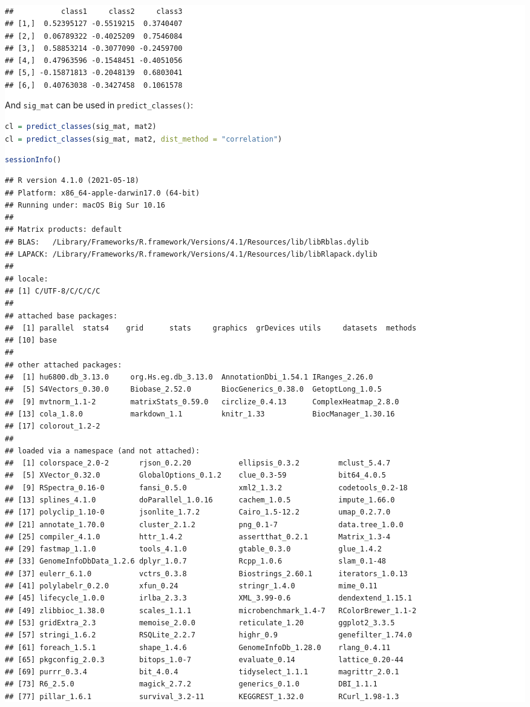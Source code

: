 ```
##           class1     class2     class3
## [1,]  0.52395127 -0.5519215  0.3740407
## [2,]  0.06789322 -0.4025209  0.7546084
## [3,]  0.58853214 -0.3077090 -0.2459700
## [4,]  0.47963596 -0.1548451 -0.4051056
## [5,] -0.15871813 -0.2048139  0.6803041
## [6,]  0.40763038 -0.3427458  0.1061578
```

And `sig_mat` can be used in `predict_classes()`:


```r
cl = predict_classes(sig_mat, mat2)
cl = predict_classes(sig_mat, mat2, dist_method = "correlation")
```



```r
sessionInfo()
```

```
## R version 4.1.0 (2021-05-18)
## Platform: x86_64-apple-darwin17.0 (64-bit)
## Running under: macOS Big Sur 10.16
## 
## Matrix products: default
## BLAS:   /Library/Frameworks/R.framework/Versions/4.1/Resources/lib/libRblas.dylib
## LAPACK: /Library/Frameworks/R.framework/Versions/4.1/Resources/lib/libRlapack.dylib
## 
## locale:
## [1] C/UTF-8/C/C/C/C
## 
## attached base packages:
##  [1] parallel  stats4    grid      stats     graphics  grDevices utils     datasets  methods  
## [10] base     
## 
## other attached packages:
##  [1] hu6800.db_3.13.0     org.Hs.eg.db_3.13.0  AnnotationDbi_1.54.1 IRanges_2.26.0      
##  [5] S4Vectors_0.30.0     Biobase_2.52.0       BiocGenerics_0.38.0  GetoptLong_1.0.5    
##  [9] mvtnorm_1.1-2        matrixStats_0.59.0   circlize_0.4.13      ComplexHeatmap_2.8.0
## [13] cola_1.8.0           markdown_1.1         knitr_1.33           BiocManager_1.30.16 
## [17] colorout_1.2-2      
## 
## loaded via a namespace (and not attached):
##  [1] colorspace_2.0-2       rjson_0.2.20           ellipsis_0.3.2         mclust_5.4.7          
##  [5] XVector_0.32.0         GlobalOptions_0.1.2    clue_0.3-59            bit64_4.0.5           
##  [9] RSpectra_0.16-0        fansi_0.5.0            xml2_1.3.2             codetools_0.2-18      
## [13] splines_4.1.0          doParallel_1.0.16      cachem_1.0.5           impute_1.66.0         
## [17] polyclip_1.10-0        jsonlite_1.7.2         Cairo_1.5-12.2         umap_0.2.7.0          
## [21] annotate_1.70.0        cluster_2.1.2          png_0.1-7              data.tree_1.0.0       
## [25] compiler_4.1.0         httr_1.4.2             assertthat_0.2.1       Matrix_1.3-4          
## [29] fastmap_1.1.0          tools_4.1.0            gtable_0.3.0           glue_1.4.2            
## [33] GenomeInfoDbData_1.2.6 dplyr_1.0.7            Rcpp_1.0.6             slam_0.1-48           
## [37] eulerr_6.1.0           vctrs_0.3.8            Biostrings_2.60.1      iterators_1.0.13      
## [41] polylabelr_0.2.0       xfun_0.24              stringr_1.4.0          mime_0.11             
## [45] lifecycle_1.0.0        irlba_2.3.3            XML_3.99-0.6           dendextend_1.15.1     
## [49] zlibbioc_1.38.0        scales_1.1.1           microbenchmark_1.4-7   RColorBrewer_1.1-2    
## [53] gridExtra_2.3          memoise_2.0.0          reticulate_1.20        ggplot2_3.3.5         
## [57] stringi_1.6.2          RSQLite_2.2.7          highr_0.9              genefilter_1.74.0     
## [61] foreach_1.5.1          shape_1.4.6            GenomeInfoDb_1.28.0    rlang_0.4.11          
## [65] pkgconfig_2.0.3        bitops_1.0-7           evaluate_0.14          lattice_0.20-44       
## [69] purrr_0.3.4            bit_4.0.4              tidyselect_1.1.1       magrittr_2.0.1        
## [73] R6_2.5.0               magick_2.7.2           generics_0.1.0         DBI_1.1.1             
## [77] pillar_1.6.1           survival_3.2-11        KEGGREST_1.32.0        RCurl_1.98-1.3        
```